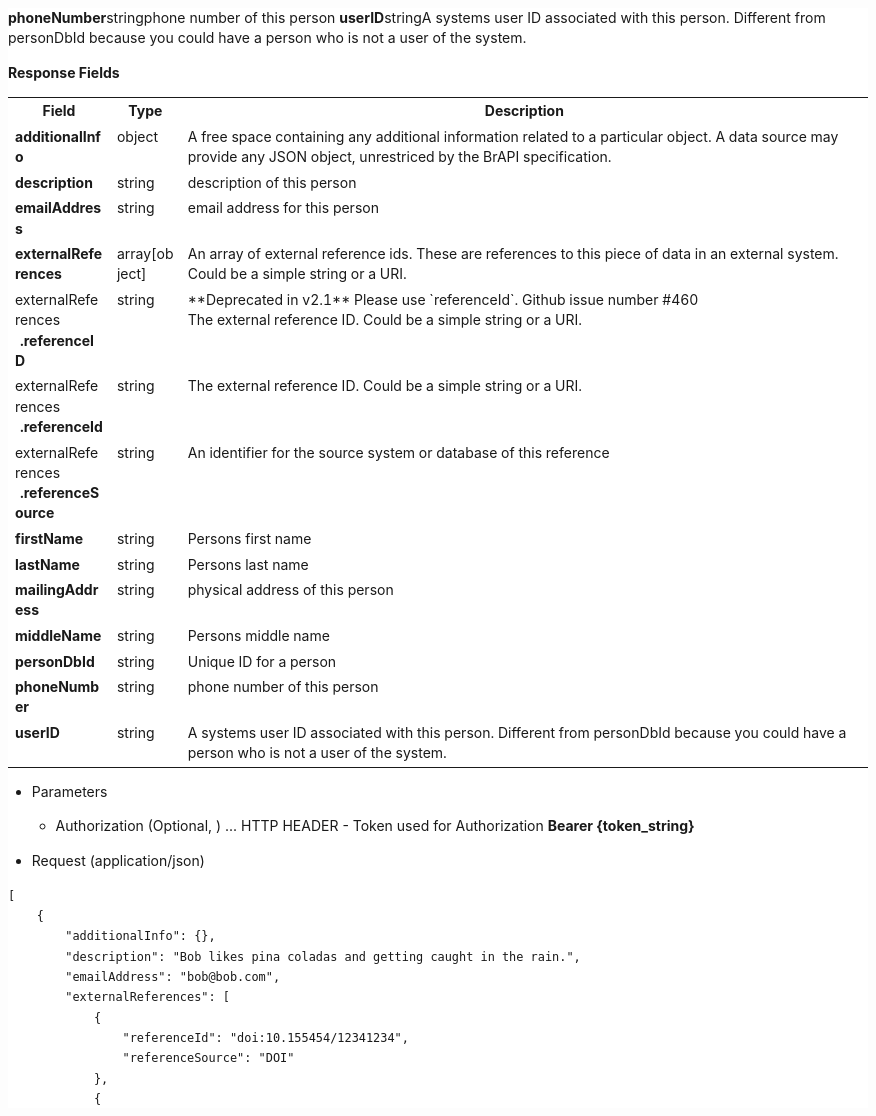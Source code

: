 <tr><td><span style="font-weight:bold;">phoneNumber</span></td><td>string</td><td>phone number of this person</td></tr>
<tr><td><span style="font-weight:bold;">userID</span></td><td>string</td><td>A systems user ID associated with this person. Different from personDbId because you could have a person who is not a user of the system.</td></tr>
</table>


**Response Fields** 

<table>
<tr> <th> Field </th> <th> Type </th> <th> Description </th> </tr> 
<tr><td><span style="font-weight:bold;">additionalInfo</span></td><td>object</td><td>A free space containing any additional information related to a particular object. A data source may provide any JSON object, unrestriced by the BrAPI specification.</td></tr>
<tr><td><span style="font-weight:bold;">description</span></td><td>string</td><td>description of this person</td></tr>
<tr><td><span style="font-weight:bold;">emailAddress</span></td><td>string</td><td>email address for this person</td></tr>
<tr><td><span style="font-weight:bold;">externalReferences</span></td><td>array[object]</td><td>An array of external reference ids. These are references to this piece of data in an external system. Could be a simple string or a URI.</td></tr>
<tr><td>externalReferences<br><span style="font-weight:bold;margin-left:5px">.referenceID</span></td><td>string</td><td>**Deprecated in v2.1** Please use `referenceId`. Github issue number #460  <br>The external reference ID. Could be a simple string or a URI.</td></tr>
<tr><td>externalReferences<br><span style="font-weight:bold;margin-left:5px">.referenceId</span></td><td>string</td><td>The external reference ID. Could be a simple string or a URI.</td></tr>
<tr><td>externalReferences<br><span style="font-weight:bold;margin-left:5px">.referenceSource</span></td><td>string</td><td>An identifier for the source system or database of this reference</td></tr>
<tr><td><span style="font-weight:bold;">firstName</span></td><td>string</td><td>Persons first name</td></tr>
<tr><td><span style="font-weight:bold;">lastName</span></td><td>string</td><td>Persons last name</td></tr>
<tr><td><span style="font-weight:bold;">mailingAddress</span></td><td>string</td><td>physical address of this person</td></tr>
<tr><td><span style="font-weight:bold;">middleName</span></td><td>string</td><td>Persons middle name</td></tr>
<tr><td><span style="font-weight:bold;">personDbId</span></td><td>string</td><td>Unique ID for a person</td></tr>
<tr><td><span style="font-weight:bold;">phoneNumber</span></td><td>string</td><td>phone number of this person</td></tr>
<tr><td><span style="font-weight:bold;">userID</span></td><td>string</td><td>A systems user ID associated with this person. Different from personDbId because you could have a person who is not a user of the system.</td></tr>
</table>


 

+ Parameters
    + Authorization (Optional, ) ... HTTP HEADER - Token used for Authorization <strong> Bearer {token_string} </strong>


 
+ Request (application/json)
```
[
    {
        "additionalInfo": {},
        "description": "Bob likes pina coladas and getting caught in the rain.",
        "emailAddress": "bob@bob.com",
        "externalReferences": [
            {
                "referenceId": "doi:10.155454/12341234",
                "referenceSource": "DOI"
            },
            {
```